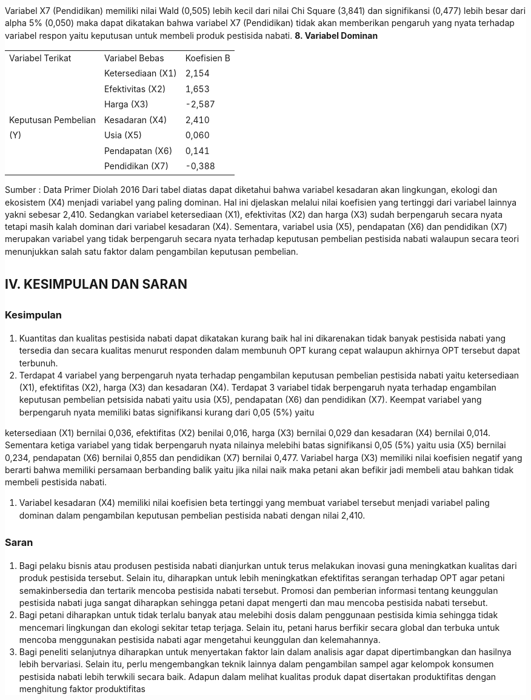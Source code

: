 Variabel X7 (Pendidikan) memiliki nilai Wald (0,505) lebih kecil dari nilai Chi Square (3,841) dan signifikansi (0,477) lebih besar dari alpha 5% (0,050) maka dapat dikatakan bahwa variabel X7 (Pendidikan) tidak akan memberikan pengaruh yang nyata terhadap variabel respon yaitu keputusan untuk membeli produk pestisida nabati. **8\. Variabel Dominan**

<table><tbody><tr><td>Variabel Terikat</td><td>Variabel Bebas</td><td>Koefisien B</td></tr><tr><td></td><td>Ketersediaan (X1)</td><td>2,154</td></tr><tr><td></td><td>Efektivitas (X2)</td><td>1,653</td></tr><tr><td></td><td>Harga (X3)</td><td>-2,587</td></tr><tr><td>Keputusan Pembelian</td><td>Kesadaran (X4)</td><td>2,410</td></tr><tr><td>(Y)</td><td>Usia (X5)</td><td>0,060</td></tr><tr><td></td><td>Pendapatan (X6)</td><td>0,141</td></tr><tr><td></td><td>Pendidikan (X7)</td><td>-0,388</td></tr></tbody></table>

Sumber : Data Primer Diolah 2016 Dari tabel diatas dapat diketahui bahwa variabel kesadaran akan lingkungan, ekologi dan ekosistem (X4) menjadi variabel yang paling dominan. Hal ini djelaskan melalui nilai koefisien yang tertinggi dari variabel lainnya yakni sebesar 2,410. Sedangkan variabel ketersediaan (X1), efektivitas (X2) dan harga (X3) sudah berpengaruh secara nyata tetapi masih kalah dominan dari variabel kesadaran (X4). Sementara, variabel usia (X5), pendapatan (X6) dan pendidikan (X7) merupakan variabel yang tidak berpengaruh secara nyata terhadap keputusan pembelian pestisida nabati walaupun secara teori menunjukkan salah satu faktor dalam pengambilan keputusan pembelian.

## IV. KESIMPULAN DAN SARAN

### Kesimpulan

1. Kuantitas dan kualitas pestisida nabati dapat dikatakan kurang baik hal ini dikarenakan tidak banyak pestisida nabati yang tersedia dan secara kualitas menurut responden dalam membunuh OPT kurang cepat walaupun akhirnya OPT tersebut dapat terbunuh.
2. Terdapat 4 variabel yang berpengaruh nyata terhadap pengambilan keputusan pembelian pestisida nabati yaitu ketersediaan (X1), efektifitas (X2), harga (X3) dan kesadaran (X4). Terdapat 3 variabel tidak berpengaruh nyata terhadap engambilan keputusan pembelian petsisida nabati yaitu usia (X5), pendapatan (X6) dan pendidikan (X7). Keempat variabel yang berpengaruh nyata memiliki batas signifikansi kurang dari 0,05 (5%) yaitu

ketersediaan (X1) bernilai 0,036, efektifitas (X2) benilai 0,016, harga (X3) bernilai 0,029 dan kesadaran (X4) bernilai 0,014. Sementara ketiga variabel yang tidak berpengaruh nyata nilainya melebihi batas signifikansi 0,05 (5%) yaitu usia (X5) bernilai 0,234, pendapatan (X6) bernilai 0,855 dan pendidikan (X7) bernilai 0,477. Variabel harga (X3) memiliki nilai koefisien negatif yang berarti bahwa memiliki persamaan berbanding balik yaitu jika nilai naik maka petani akan befikir jadi membeli atau bahkan tidak membeli pestisida nabati.

1. Variabel kesadaran (X4) memiliki nilai koefisien beta tertinggi yang membuat variabel tersebut menjadi variabel paling dominan dalam pengambilan keputusan pembelian pestisida nabati dengan nilai 2,410.

### Saran

1. Bagi pelaku bisnis atau produsen pestisida nabati dianjurkan untuk terus melakukan inovasi guna meningkatkan kualitas dari produk pestisida tersebut. Selain itu, diharapkan untuk lebih meningkatkan efektifitas serangan terhadap OPT agar petani semakinbersedia dan tertarik mencoba pestisida nabati tersebut. Promosi dan pemberian informasi tentang keunggulan pestisida nabati juga sangat diharapkan sehingga petani dapat mengerti dan mau mencoba pestisida nabati tersebut.
2. Bagi petani diharapkan untuk tidak terlalu banyak atau melebihi dosis dalam penggunaan pestisida kimia sehingga tidak mencemari lingkungan dan ekologi sekitar tetap terjaga. Selain itu, petani harus berfikir secara global dan terbuka untuk mencoba menggunakan pestisida nabati agar mengetahui keunggulan dan kelemahannya.
3. Bagi peneliti selanjutnya diharapkan untuk menyertakan faktor lain dalam analisis agar dapat dipertimbangkan dan hasilnya lebih bervariasi. Selain itu, perlu mengembangkan teknik lainnya dalam pengambilan sampel agar kelompok konsumen pestisida nabati lebih terwkili secara baik. Adapun dalam melihat kualitas produk dapat disertakan produktifitas dengan menghitung faktor produktifitas
